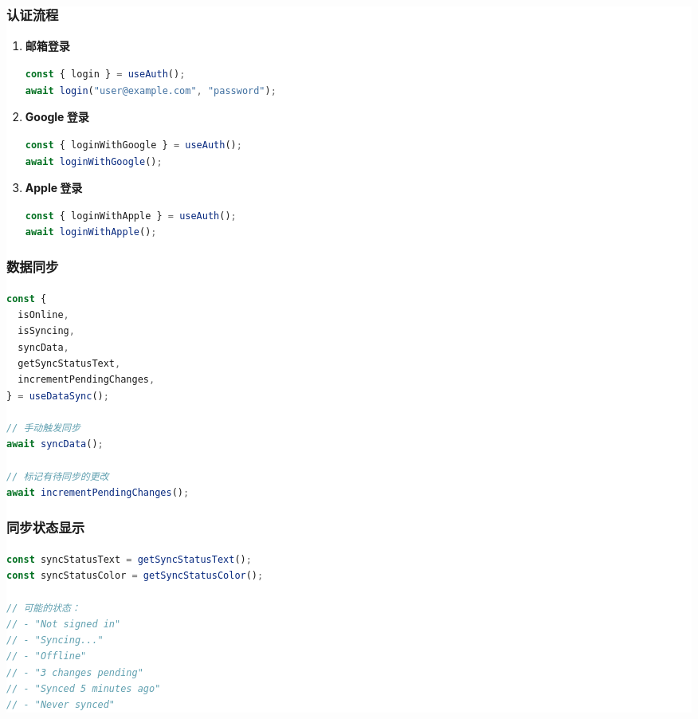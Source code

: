 ### 认证流程

1. **邮箱登录**

   ```typescript
   const { login } = useAuth();
   await login("user@example.com", "password");
   ```

2. **Google 登录**

   ```typescript
   const { loginWithGoogle } = useAuth();
   await loginWithGoogle();
   ```

3. **Apple 登录**
   ```typescript
   const { loginWithApple } = useAuth();
   await loginWithApple();
   ```

### 数据同步

```typescript
const {
  isOnline,
  isSyncing,
  syncData,
  getSyncStatusText,
  incrementPendingChanges,
} = useDataSync();

// 手动触发同步
await syncData();

// 标记有待同步的更改
await incrementPendingChanges();
```

### 同步状态显示

```typescript
const syncStatusText = getSyncStatusText();
const syncStatusColor = getSyncStatusColor();

// 可能的状态：
// - "Not signed in"
// - "Syncing..."
// - "Offline"
// - "3 changes pending"
// - "Synced 5 minutes ago"
// - "Never synced"
```
